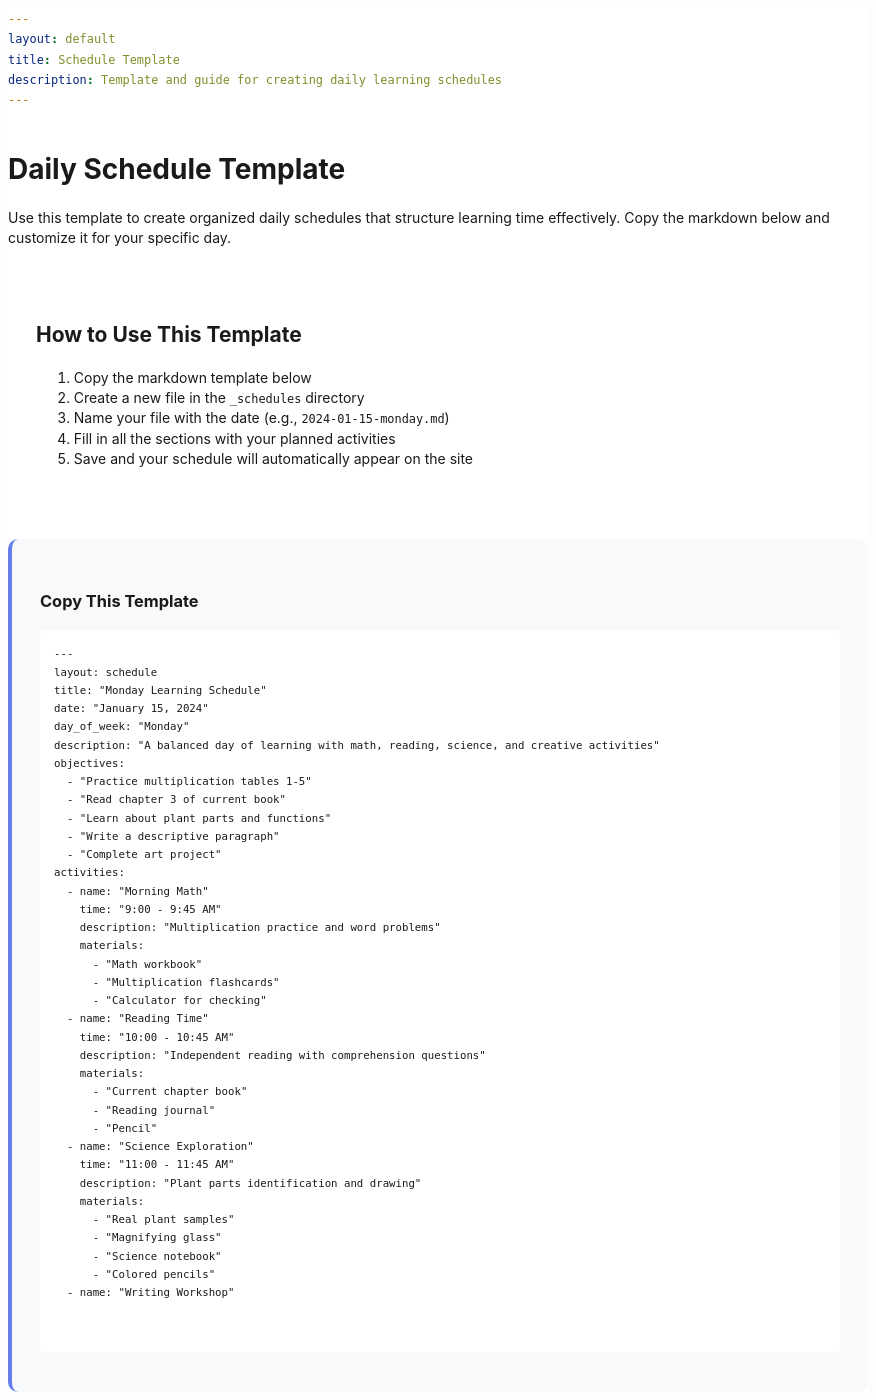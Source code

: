 ```yaml
---
layout: default
title: Schedule Template
description: Template and guide for creating daily learning schedules
---
```


<div class="page-header">
    <h1><i class="fas fa-calendar-plus"></i> Daily Schedule Template</h1>
    <p>Use this template to create organized daily schedules that structure learning time effectively. Copy the markdown below and customize it for your specific day.</p>
</div>

<div style="background: white; padding: 2rem; border-radius: 10px; margin-bottom: 2rem;">
    <h2><i class="fas fa-info-circle"></i> How to Use This Template</h2>
    <ol style="margin-left: 1rem;">
        <li>Copy the markdown template below</li>
        <li>Create a new file in the <code>_schedules</code> directory</li>
        <li>Name your file with the date (e.g., <code>2024-01-15-monday.md</code>)</li>
        <li>Fill in all the sections with your planned activities</li>
        <li>Save and your schedule will automatically appear on the site</li>
    </ol>
</div>

<div style="background: #f8f9fa; padding: 2rem; border-radius: 10px; border-left: 4px solid #667eea;">
    <h3><i class="fas fa-copy"></i> Copy This Template</h3>
    <pre style="background: white; padding: 1rem; border-radius: 5px; overflow-x: auto; font-size: 0.9rem;"><code>---
layout: schedule
title: "Monday Learning Schedule"
date: "January 15, 2024"
day_of_week: "Monday"
description: "A balanced day of learning with math, reading, science, and creative activities"
objectives:
  - "Practice multiplication tables 1-5"
  - "Read chapter 3 of current book"
  - "Learn about plant parts and functions"
  - "Write a descriptive paragraph"
  - "Complete art project"
activities:
  - name: "Morning Math"
    time: "9:00 - 9:45 AM"
    description: "Multiplication practice and word problems"
    materials:
      - "Math workbook"
      - "Multiplication flashcards"
      - "Calculator for checking"
  - name: "Reading Time"
    time: "10:00 - 10:45 AM"
    description: "Independent reading with comprehension questions"
    materials:
      - "Current chapter book"
      - "Reading journal"
      - "Pencil"
  - name: "Science Exploration"
    time: "11:00 - 11:45 AM"
    description: "Plant parts identification and drawing"
    materials:
      - "Real plant samples"
      - "Magnifying glass"
      - "Science notebook"
      - "Colored pencils"
  - name: "Writing Workshop"